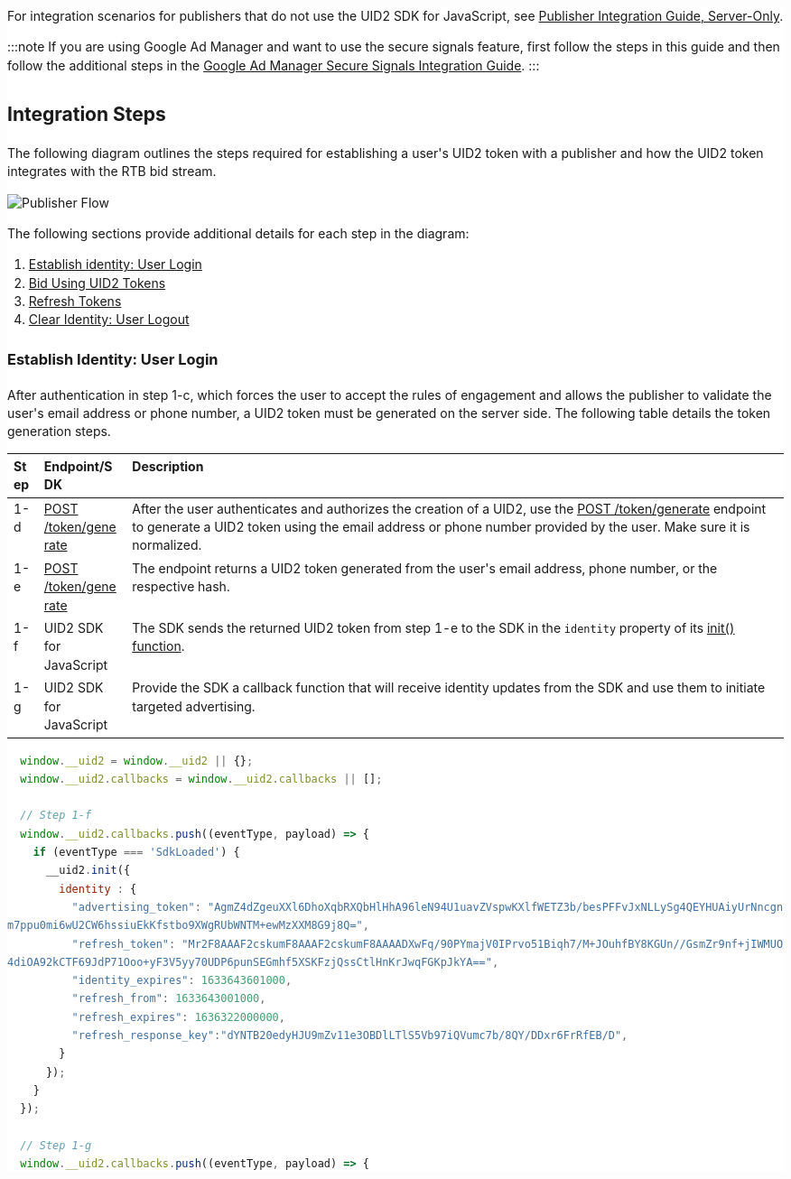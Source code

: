 For integration scenarios for publishers that do not use the UID2 SDK for JavaScript, see [Publisher Integration Guide, Server-Only](custom-publisher-integration.md). 

:::note
If you are using Google Ad Manager and want to use the secure signals feature, first follow the steps in this guide and then follow the additional steps in the [Google Ad Manager Secure Signals Integration Guide](google-ss-integration.md).
:::

## Integration Steps 

The following diagram outlines the steps required for establishing a user's UID2 token with a publisher and how the UID2 token integrates with the RTB bid stream.

![Publisher Flow](https://mermaid.ink/svg/eyJjb2RlIjoiICBzZXF1ZW5jZURpYWdyYW1cbiAgICBwYXJ0aWNpcGFudCBVIGFzIFVzZXJcbiAgICBwYXJ0aWNpcGFudCBQIGFzIFB1Ymxpc2hlclxuICAgIHBhcnRpY2lwYW50IFVJRDIgYXMgVUlEMiBTZXJ2aWNlXG4gICAgcGFydGljaXBhbnQgU1NQXG4gICAgTm90ZSBvdmVyIFUsU1NQOiAxLiBFc3RhYmxpc2ggSWRlbnRpdHlcbiAgICBVLT4-K1A6IDEtYS4gVGhlIHVzZXIgdmlzaXRzIGEgcHVibGlzaGVyIGFzc2V0LlxuICAgIFAtPj4tVTogMS1iLiBUaGUgcHVibGlzaGVyIGV4cGxhaW5zIHRoZSB2YWx1ZSBleGNoYW5nZSBvZiB0aGUgb3BlbiBpbnRlcm5ldCBhbmQgcmVxdWVzdHMgYSBsb2dpbi5cbiAgICBhY3RpdmF0ZSBVXG4gICAgVS0-PlA6IDEtYy4gVGhlIHVzZXIgYXV0aGVudGljYXRlcyBhbmQgYXV0aG9yaXplcyB0aGUgY3JlYXRpb24gb2YgYSBVSUQyLlxuICAgIGRlYWN0aXZhdGUgVVxuICAgIGFjdGl2YXRlIFBcbiAgICBQLT4-VUlEMjogMS1kLiBUaGUgcHVibGlzaGVyIHNlbmRzIHRoZSB1c2VyJ3MgUElJIHRvIHRoZSB0b2tlbiBnZW5lcmF0aW9uIHNlcnZpY2UuXG4gICAgZGVhY3RpdmF0ZSBQXG4gICAgYWN0aXZhdGUgVUlEMlxuICAgIFVJRDItPj5QOiAxLWUuIFRoZSB0b2tlbiBnZW5lcmF0aW9uIHNlcnZpY2UgcmV0dXJucyBVSUQyIHRva2Vucy5cbiAgICBkZWFjdGl2YXRlIFVJRDJcbiAgICBhY3RpdmF0ZSBQXG4gICAgUC0-PlU6IDEtZi4gVGhlIHB1Ymxpc2hlciBzZXRzIGEgVUlEMiBmb3IgdGhlIHVzZXIuXG4gICAgZGVhY3RpdmF0ZSBQXG4gICAgTm90ZSBvdmVyIFUsU1NQOiAyLiBCaWQgVXNpbmcgVUlEMiBUb2tlbnNcbiAgXG4gICAgUC0-PlNTUDogMi1hLiBUaGUgcHVibGlzaGVyIGNhbGxzIHRoZSBTU1AgZm9yIGFkcyB1c2luZyB0aGUgVUlEMiB0b2tlbi5cbiAgICBhY3RpdmF0ZSBTU1BcbiAgICBTU1AtPj5QOiAyLWIuIFRoZSBTU1AgcmV0dXJucyBhZHMgdG8gZGlzcGxheS5cbiAgICBkZWFjdGl2YXRlIFNTUFxuICAgIGFjdGl2YXRlIFBcbiAgICBQLT4-VTogMi1jLiBUaGUgcHVibGlzaGVyIGRpc3BsYXlzIHRoZSBhZHMgdG8gdGhlIHVzZXIuXG4gICAgZGVhY3RpdmF0ZSBQXG5cbiAgICBOb3RlIG92ZXIgVSxTU1A6IDMuIFJlZnJlc2ggVG9rZW5zXG4gICAgVS0-PlVJRDI6IDMtYS4gVGhlIFNESyBzZW5kcyBhIHJlcXVlc3QgdG8gcmVmcmVzaCB0aGUgVUlEMiB1c2luZyB0aGUgcmVmcmVzaCB0b2tlbi5cbiAgICBhY3RpdmF0ZSBVSUQyXG4gICAgVUlEMi0-PlU6IDMtYi4gSWYgYSB1c2VyIGhhc24ndCBvcHRlZCBvdXQsIHRoZSByZWZyZXNoIHRva2VuIHNlcnZpY2UgcmV0dXJucyBuZXcgaWRlbnRpdHkgdG9rZW5zLlxuICAgIGRlYWN0aXZhdGUgVUlEMlxuICAgIE5vdGUgb3ZlciBVLFNTUDogNC4gVXNlciBMb2dvdXRcbiAgICBVLT4-UDogNC1hLiBUaGUgdXNlciBsb2dzIG91dCBmcm9tIGEgcHVibGlzaGVyIGFzc2V0LlxuICAgIGFjdGl2YXRlIFBcbiAgICBQLT4-VTogNC1iLiBUaGUgdXNlcidzIGlkZW50aXR5IGNsZWFycy5cbiAgICBkZWFjdGl2YXRlIFAiLCJtZXJtYWlkIjp7InRoZW1lIjoiZm9yZXN0In0sInVwZGF0ZUVkaXRvciI6ZmFsc2V9)

The following sections provide additional details for each step in the diagram:
 
 1. [Establish identity: User Login](#establish-identity-user-login)
 2. [Bid Using UID2 Tokens](#bid-using-uid2-tokens)
 3. [Refresh Tokens](#refresh-tokens)
 4. [Clear Identity: User Logout](#clear-identity-user-logout)

### Establish Identity: User Login


After authentication in step 1-c, which forces the user to accept the rules of engagement and allows the publisher to validate the user's email address or phone number, a UID2 token must be generated on the server side. The following table details the token generation steps.

| Step | Endpoint/SDK | Description |
| :--- | :--- | :--- |
| 1-d | [POST /token/generate](../endpoints/post-token-generate.md) | After the user authenticates and authorizes the creation of a UID2, use the [POST /token/generate](../endpoints/post-token-generate.md) endpoint to generate a UID2 token using the email address or phone number provided by the user. Make sure it is normalized. |
| 1-e | [POST /token/generate](../endpoints/post-token-generate.md) | The endpoint returns a UID2 token generated from the user's email address, phone number, or the respective hash. |
| 1-f | UID2 SDK for JavaScript | The SDK sends the returned UID2 token from step 1-e to the SDK in the `identity` property of its [init() function](../sdks/client-side-identity.md#initopts-object-void). |
| 1-g | UID2 SDK for JavaScript | Provide the SDK a callback function that will receive identity updates from the SDK and use them to initiate targeted advertising. |

<Tabs>
<TabItem value='js' label='JavaScript'>

```js
  window.__uid2 = window.__uid2 || {};
  window.__uid2.callbacks = window.__uid2.callbacks || [];

  // Step 1-f
  window.__uid2.callbacks.push((eventType, payload) => {
    if (eventType === 'SdkLoaded') {
      __uid2.init({
        identity : {
          "advertising_token": "AgmZ4dZgeuXXl6DhoXqbRXQbHlHhA96leN94U1uavZVspwKXlfWETZ3b/besPFFvJxNLLySg4QEYHUAiyUrNncgnm7ppu0mi6wU2CW6hssiuEkKfstbo9XWgRUbWNTM+ewMzXXM8G9j8Q=",
          "refresh_token": "Mr2F8AAAF2cskumF8AAAF2cskumF8AAAADXwFq/90PYmajV0IPrvo51Biqh7/M+JOuhfBY8KGUn//GsmZr9nf+jIWMUO4diOA92kCTF69JdP71Ooo+yF3V5yy70UDP6punSEGmhf5XSKFzjQssCtlHnKrJwqFGKpJkYA==",
          "identity_expires": 1633643601000,
          "refresh_from": 1633643001000,
          "refresh_expires": 1636322000000,
          "refresh_response_key":"dYNTB20edyHJU9mZv11e3OBDlLTlS5Vb97iQVumc7b/8QY/DDxr6FrRfEB/D",
        }
      });
    }
  });

  // Step 1-g
  window.__uid2.callbacks.push((eventType, payload) => {
```